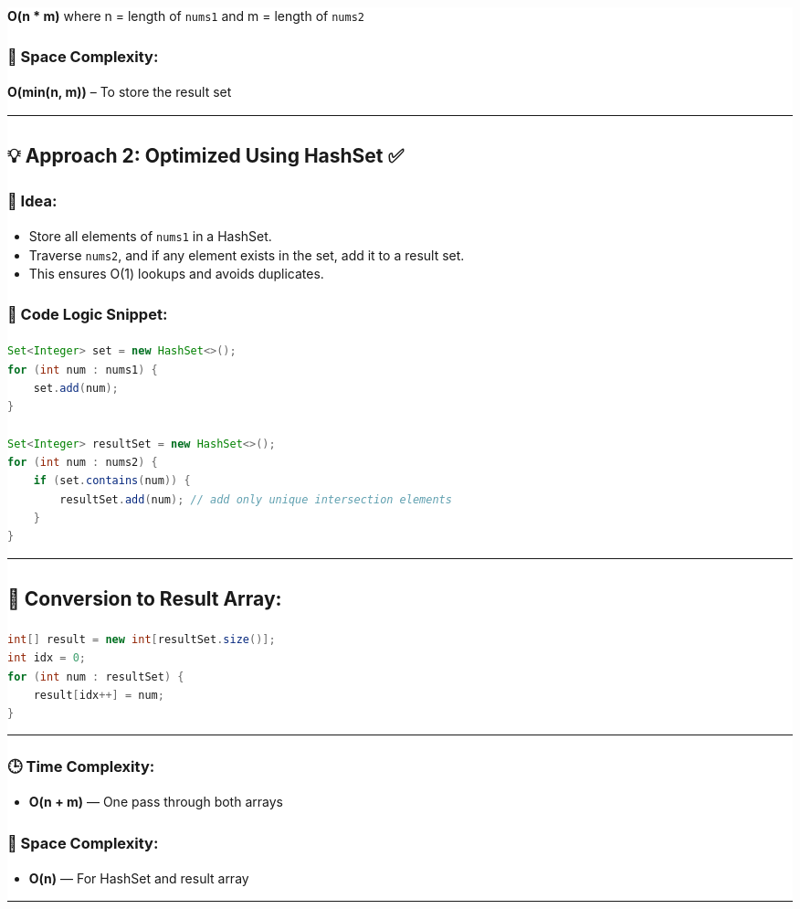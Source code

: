 **O(n \* m)** where n = length of `nums1` and m = length of `nums2`

### 🧠 Space Complexity:

**O(min(n, m))** – To store the result set

---

## 💡 Approach 2: Optimized Using HashSet ✅

### 🔹 Idea:

* Store all elements of `nums1` in a HashSet.
* Traverse `nums2`, and if any element exists in the set, add it to a result set.
* This ensures O(1) lookups and avoids duplicates.

### 🔧 Code Logic Snippet:

```java
Set<Integer> set = new HashSet<>();
for (int num : nums1) {
    set.add(num);
}

Set<Integer> resultSet = new HashSet<>();
for (int num : nums2) {
    if (set.contains(num)) {
        resultSet.add(num); // add only unique intersection elements
    }
}
```

---

## 🔁 Conversion to Result Array:

```java
int[] result = new int[resultSet.size()];
int idx = 0;
for (int num : resultSet) {
    result[idx++] = num;
}
```

---

### 🕒 Time Complexity:

* **O(n + m)** — One pass through both arrays

### 🧠 Space Complexity:

* **O(n)** — For HashSet and result array

---
